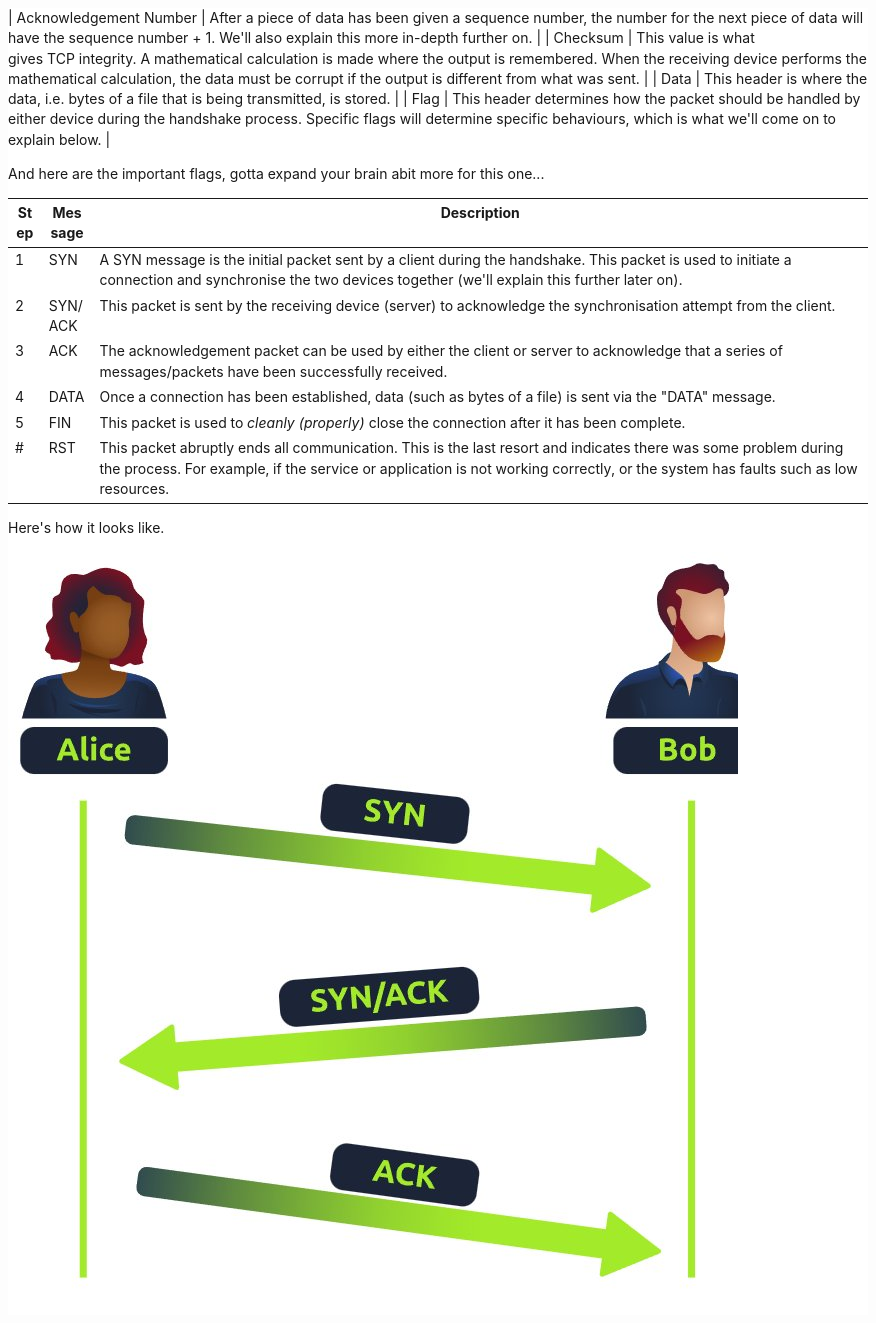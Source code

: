 | Acknowledgement Number | After a piece of data has been given a sequence number, the number for the next piece of data will have the sequence number + 1. We'll also explain this more in-depth further on.                                                                  |
| Checksum               | This value is what gives TCP integrity. A mathematical calculation is made where the output is remembered. When the receiving device performs the mathematical calculation, the data must be corrupt if the output is different from what was sent. |
| Data                   | This header is where the data, i.e. bytes of a file that is being transmitted, is stored.                                                                                                                                                           |
| Flag                   | This header determines how the packet should be handled by either device during the handshake process. Specific flags will determine specific behaviours, which is what we'll come on to explain below.                                             |

And here are the important flags, gotta expand your brain abit more for this one...

| **Step** | **Message** | **Description**                                                                                                                                                                                                                                    |
| -------- | ----------- | -------------------------------------------------------------------------------------------------------------------------------------------------------------------------------------------------------------------------------------------------- |
| 1        | SYN         | A SYN message is the initial packet sent by a client during the handshake. This packet is used to initiate a connection and synchronise the two devices together (we'll explain this further later on).                                            |
| 2        | SYN/ACK     | This packet is sent by the receiving device (server) to acknowledge the synchronisation attempt from the client.                                                                                                                                   |
| 3        | ACK         | The acknowledgement packet can be used by either the client or server to acknowledge that a series of messages/packets have been successfully received.                                                                                            |
| 4        | DATA        | Once a connection has been established, data (such as bytes of a file) is sent via the "DATA" message.                                                                                                                                             |
| 5        | FIN         | This packet is used to _cleanly (properly)_ close the connection after it has been complete.                                                                                                                                                       |
| #        | RST         | This packet abruptly ends all communication. This is the last resort and indicates there was some problem during the process. For example, if the service or application is not working correctly, or the system has faults such as low resources. |

Here's how it looks like.

![Output](Images/20.jpg)

